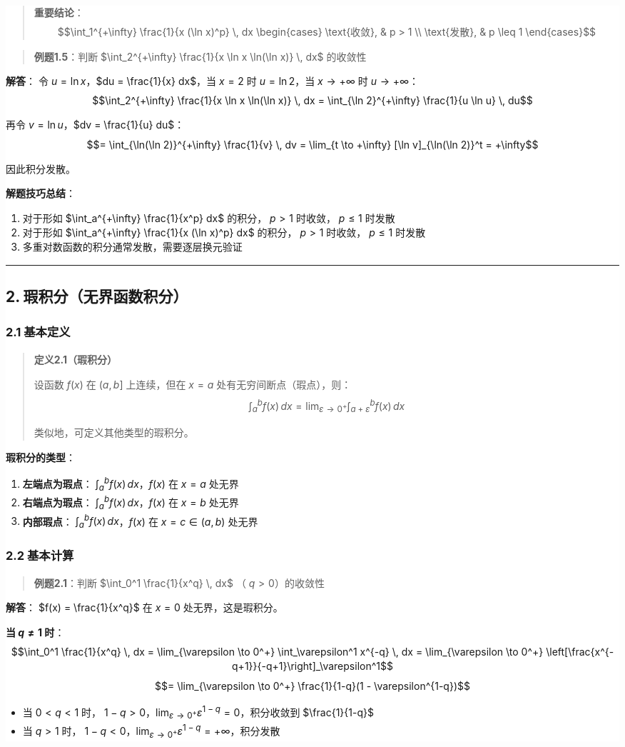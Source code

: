 > **重要结论**：
> $$\int_1^{+\infty} \frac{1}{x (\ln x)^p} \, dx \begin{cases}
> \text{收敛}, & p > 1 \\
> \text{发散}, & p \leq 1
> \end{cases}$$

> **例题1.5**：判断 $\int_2^{+\infty} \frac{1}{x \ln x \ln(\ln x)} \, dx$ 的收敛性

**解答**：
令 $u = \ln x$，$du = \frac{1}{x} dx$，当 $x = 2$ 时 $u = \ln 2$，当 $x \to +\infty$ 时 $u \to +\infty$：
$$\int_2^{+\infty} \frac{1}{x \ln x \ln(\ln x)} \, dx = \int_{\ln 2}^{+\infty} \frac{1}{u \ln u} \, du$$

再令 $v = \ln u$，$dv = \frac{1}{u} du$：
$$= \int_{\ln(\ln 2)}^{+\infty} \frac{1}{v} \, dv = \lim_{t \to +\infty} [\ln v]_{\ln(\ln 2)}^t = +\infty$$

因此积分发散。

**解题技巧总结**：
1. 对于形如 $\int_a^{+\infty} \frac{1}{x^p} dx$ 的积分， $p > 1$ 时收敛， $p \leq 1$ 时发散
2. 对于形如 $\int_a^{+\infty} \frac{1}{x (\ln x)^p} dx$ 的积分， $p > 1$ 时收敛， $p \leq 1$ 时发散
3. 多重对数函数的积分通常发散，需要逐层换元验证

---

## 2. 瑕积分（无界函数积分）

### 2.1 基本定义

> **定义2.1（瑕积分）**
> 
> 设函数 $f(x)$ 在 $(a,b]$ 上连续，但在 $x = a$ 处有无穷间断点（瑕点），则：
> $$\int_a^b f(x) \, dx = \lim_{\varepsilon \to 0^+} \int_{a+\varepsilon}^b f(x) \, dx$$
> 
> 类似地，可定义其他类型的瑕积分。

**瑕积分的类型**：
1. **左端点为瑕点**： $\int_a^b f(x) \, dx$，$f(x)$ 在 $x = a$ 处无界
2. **右端点为瑕点**： $\int_a^b f(x) \, dx$，$f(x)$ 在 $x = b$ 处无界  
3. **内部瑕点**： $\int_a^b f(x) \, dx$，$f(x)$ 在 $x = c \in (a,b)$ 处无界

### 2.2 基本计算

> **例题2.1**：判断 $\int_0^1 \frac{1}{x^q} \, dx$ （ $q > 0$）的收敛性

**解答**：
$f(x) = \frac{1}{x^q}$ 在 $x = 0$ 处无界，这是瑕积分。

**当 $q \neq 1$ 时**：
$$\int_0^1 \frac{1}{x^q} \, dx = \lim_{\varepsilon \to 0^+} \int_\varepsilon^1 x^{-q} \, dx = \lim_{\varepsilon \to 0^+} \left[\frac{x^{-q+1}}{-q+1}\right]_\varepsilon^1$$
$$= \lim_{\varepsilon \to 0^+} \frac{1}{1-q}(1 - \varepsilon^{1-q})$$

- 当 $0 < q < 1$ 时， $1-q > 0$，$\lim_{\varepsilon \to 0^+} \varepsilon^{1-q} = 0$，积分收敛到 $\frac{1}{1-q}$
- 当 $q > 1$ 时， $1-q < 0$，$\lim_{\varepsilon \to 0^+} \varepsilon^{1-q} = +\infty$，积分发散
